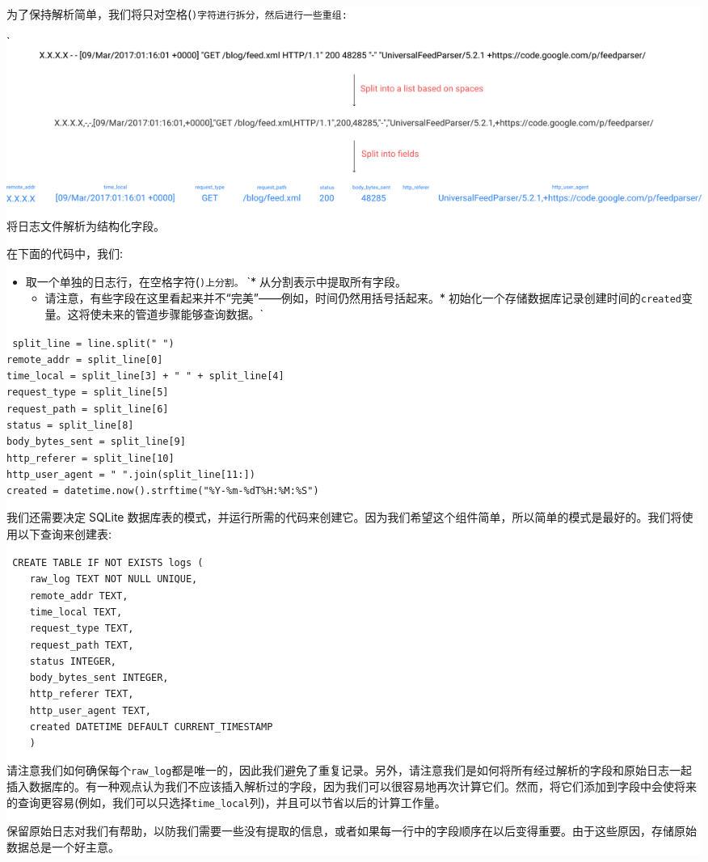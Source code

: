 为了保持解析简单，我们将只对空格(`)字符进行拆分，然后进行一些重组:`

 `![](img/04572c8c090bcff124dab2bd0161e5a5.png)

将日志文件解析为结构化字段。

在下面的代码中，我们:

*   取一个单独的日志行，在空格字符(`)上分割。`
`*   从分割表示中提取所有字段。
    *   请注意，有些字段在这里看起来并不“完美”——例如，时间仍然用括号括起来。*   初始化一个存储数据库记录创建时间的`created`变量。这将使未来的管道步骤能够查询数据。`

```
 split_line = line.split(" ")
remote_addr = split_line[0]
time_local = split_line[3] + " " + split_line[4]
request_type = split_line[5]
request_path = split_line[6]
status = split_line[8]
body_bytes_sent = split_line[9]
http_referer = split_line[10]
http_user_agent = " ".join(split_line[11:])
created = datetime.now().strftime("%Y-%m-%dT%H:%M:%S") 
```

我们还需要决定 SQLite 数据库表的模式，并运行所需的代码来创建它。因为我们希望这个组件简单，所以简单的模式是最好的。我们将使用以下查询来创建表:

```
 CREATE TABLE IF NOT EXISTS logs (
    raw_log TEXT NOT NULL UNIQUE,
    remote_addr TEXT,
    time_local TEXT,
    request_type TEXT,
    request_path TEXT,
    status INTEGER,
    body_bytes_sent INTEGER,
    http_referer TEXT,
    http_user_agent TEXT,
    created DATETIME DEFAULT CURRENT_TIMESTAMP
    ) 
```

请注意我们如何确保每个`raw_log`都是唯一的，因此我们避免了重复记录。另外，请注意我们是如何将所有经过解析的字段和原始日志一起插入数据库的。有一种观点认为我们不应该插入解析过的字段，因为我们可以很容易地再次计算它们。然而，将它们添加到字段中会使将来的查询更容易(例如，我们可以只选择`time_local`列)，并且可以节省以后的计算工作量。

保留原始日志对我们有帮助，以防我们需要一些没有提取的信息，或者如果每一行中的字段顺序在以后变得重要。由于这些原因，存储原始数据总是一个好主意。
